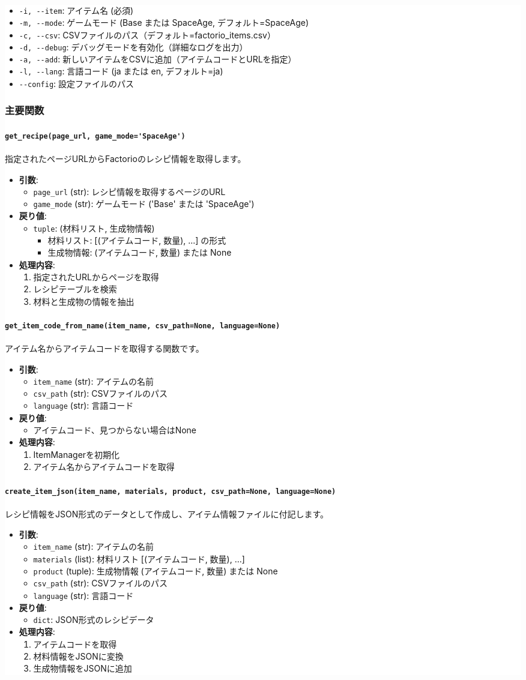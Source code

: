 - `-i, --item`: アイテム名 (必須)
- `-m, --mode`: ゲームモード (Base または SpaceAge, デフォルト=SpaceAge)
- `-c, --csv`: CSVファイルのパス（デフォルト=factorio_items.csv）
- `-d, --debug`: デバッグモードを有効化（詳細なログを出力）
- `-a, --add`: 新しいアイテムをCSVに追加（アイテムコードとURLを指定）
- `-l, --lang`: 言語コード (ja または en, デフォルト=ja)
- `--config`: 設定ファイルのパス

### 主要関数

#### `get_recipe(page_url, game_mode='SpaceAge')`

指定されたページURLからFactorioのレシピ情報を取得します。

- **引数**:
  - `page_url` (str): レシピ情報を取得するページのURL
  - `game_mode` (str): ゲームモード ('Base' または 'SpaceAge')
- **戻り値**:
  - `tuple`: (材料リスト, 生成物情報)
    - 材料リスト: [(アイテムコード, 数量), ...] の形式
    - 生成物情報: (アイテムコード, 数量) または None
- **処理内容**:
  1. 指定されたURLからページを取得
  2. レシピテーブルを検索
  3. 材料と生成物の情報を抽出

#### `get_item_code_from_name(item_name, csv_path=None, language=None)`

アイテム名からアイテムコードを取得する関数です。

- **引数**:
  - `item_name` (str): アイテムの名前
  - `csv_path` (str): CSVファイルのパス
  - `language` (str): 言語コード
- **戻り値**:
  - アイテムコード、見つからない場合はNone
- **処理内容**:
  1. ItemManagerを初期化
  2. アイテム名からアイテムコードを取得

#### `create_item_json(item_name, materials, product, csv_path=None, language=None)`

レシピ情報をJSON形式のデータとして作成し、アイテム情報ファイルに付記します。

- **引数**:
  - `item_name` (str): アイテムの名前
  - `materials` (list): 材料リスト [(アイテムコード, 数量), ...]
  - `product` (tuple): 生成物情報 (アイテムコード, 数量) または None
  - `csv_path` (str): CSVファイルのパス
  - `language` (str): 言語コード
- **戻り値**:
  - `dict`: JSON形式のレシピデータ
- **処理内容**:
  1. アイテムコードを取得
  2. 材料情報をJSONに変換
  3. 生成物情報をJSONに追加
